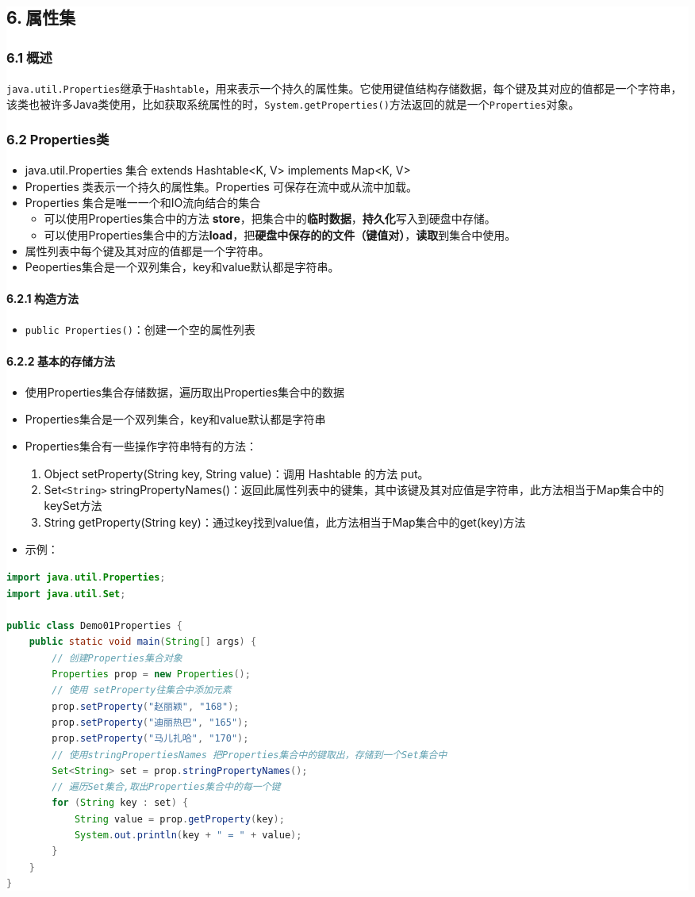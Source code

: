 ## 6. 属性集

### 6.1 概述
  `java.util.Properties`继承于`Hashtable`，用来表示一个持久的属性集。它使用键值结构存储数据，每个键及其对应的值都是一个字符串，该类也被许多Java类使用，比如获取系统属性的时，`System.getProperties()`方法返回的就是一个`Properties`对象。

### 6.2 Properties类

+ java.util.Properties 集合 extends Hashtable<K, V> implements Map<K, V>
+ Properties 类表示一个持久的属性集。Properties 可保存在流中或从流中加载。
+ Properties 集合是唯一一个和IO流向结合的集合
    + 可以使用Properties集合中的方法 **store**，把集合中的**临时数据**，**持久化**写入到硬盘中存储。
    + 可以使用Properties集合中的方法**load**，把**硬盘中保存的的文件（键值对）**，**读取**到集合中使用。
+ 属性列表中每个键及其对应的值都是一个字符串。
+ Peoperties集合是一个双列集合，key和value默认都是字符串。

#### 6.2.1 构造方法

+ `public Properties()`：创建一个空的属性列表

#### 6.2.2 基本的存储方法

+ 使用Properties集合存储数据，遍历取出Properties集合中的数据
+ Properties集合是一个双列集合，key和value默认都是字符串
+ Properties集合有一些操作字符串特有的方法：
    1. Object setProperty(String key, String value)：调用 Hashtable 的方法 put。
    2. Set`<String>` stringPropertyNames()：返回此属性列表中的键集，其中该键及其对应值是字符串，此方法相当于Map集合中的keySet方法
    3.  String getProperty(String key)：通过key找到value值，此方法相当于Map集合中的get(key)方法


+ 示例：
```java
import java.util.Properties;
import java.util.Set;

public class Demo01Properties {
    public static void main(String[] args) {
        // 创建Properties集合对象
        Properties prop = new Properties();
        // 使用 setProperty往集合中添加元素
        prop.setProperty("赵丽颖", "168");
        prop.setProperty("迪丽热巴", "165");
        prop.setProperty("马儿扎哈", "170");
        // 使用stringPropertiesNames 把Properties集合中的键取出，存储到一个Set集合中
        Set<String> set = prop.stringPropertyNames();
        // 遍历Set集合,取出Properties集合中的每一个键
        for (String key : set) {
            String value = prop.getProperty(key);
            System.out.println(key + " = " + value);
        }
    }
}
```
